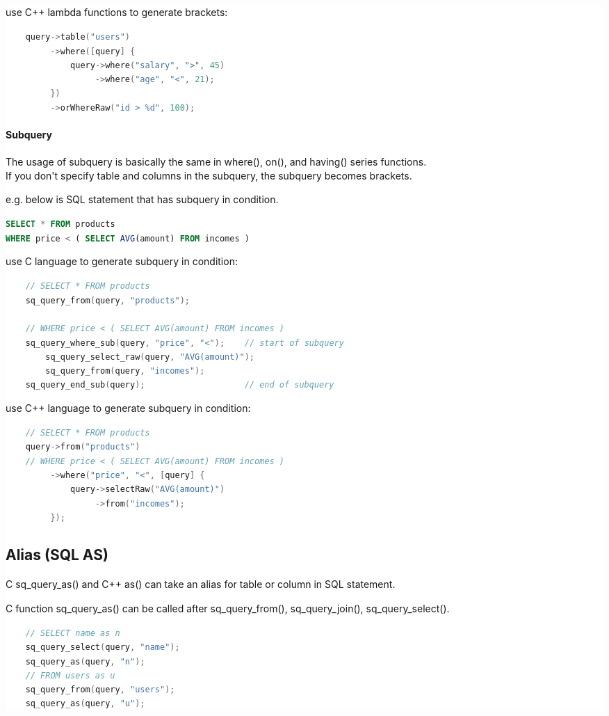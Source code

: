 use C++ lambda functions to generate brackets:

```c++
	query->table("users")
	     ->where([query] {
	         query->where("salary", ">", 45)
	              ->where("age", "<", 21);
	     })
	     ->orWhereRaw("id > %d", 100);
```

#### Subquery

The usage of subquery is basically the same in where(), on(), and having() series functions.  
If you don't specify table and columns in the subquery, the subquery becomes brackets.  
  
e.g. below is SQL statement that has subquery in condition.

```sql
SELECT * FROM products
WHERE price < ( SELECT AVG(amount) FROM incomes )
```

use C language to generate subquery in condition:

```c
	// SELECT * FROM products
	sq_query_from(query, "products");

	// WHERE price < ( SELECT AVG(amount) FROM incomes )
	sq_query_where_sub(query, "price", "<");    // start of subquery
		sq_query_select_raw(query, "AVG(amount)");
		sq_query_from(query, "incomes");
	sq_query_end_sub(query);                    // end of subquery
```

use C++ language to generate subquery in condition:

```c
	// SELECT * FROM products
	query->from("products")
	// WHERE price < ( SELECT AVG(amount) FROM incomes )
	     ->where("price", "<", [query] {
	         query->selectRaw("AVG(amount)")
	              ->from("incomes");
	     });
```

## Alias (SQL AS)

C sq_query_as() and C++ as() can take an alias for table or column in SQL statement.  
  
C function sq_query_as() can be called after sq_query_from(), sq_query_join(), sq_query_select().

```c
	// SELECT name as n
	sq_query_select(query, "name");
	sq_query_as(query, "n");
	// FROM users as u
	sq_query_from(query, "users");
	sq_query_as(query, "u");
```
